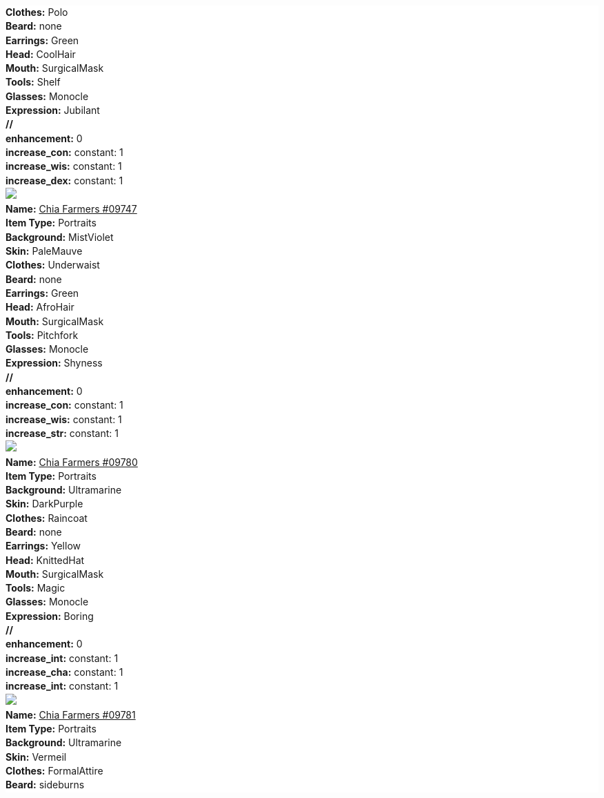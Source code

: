 <div><strong>Clothes:</strong> Polo</div>
<div><strong>Beard:</strong> none</div>
<div><strong>Earrings:</strong> Green</div>
<div><strong>Head:</strong> CoolHair</div>
<div><strong>Mouth:</strong> SurgicalMask</div>
<div><strong>Tools:</strong> Shelf</div>
<div><strong>Glasses:</strong> Monocle</div>
<div><strong>Expression:</strong> Jubilant</div>
<div><strong>//</strong></div><div><strong>enhancement:</strong> 0</div>
<div><strong>increase_con:</strong> constant: 1</div>
<div><strong>increase_wis:</strong> constant: 1</div>
<div><strong>increase_dex:</strong> constant: 1</div>
</div>
<div class="item_thumbnail">
<a href="https://mintgarden.io/nfts/nft1fgsz4znsqyewykjt8ne0kmw0c0rtp3ka6dydps070fvxzmazcjnqjm3ecd"><img loading="lazy" src="https://assets.mainnet.mintgarden.io/thumbnails/0834ceae8349401355267c1090f9ac4bdfe736ec72fe6d622c5e276dffa80212.webp"></a>
<div><strong>Name:</strong> <a href="https://mintgarden.io/nfts/nft1fgsz4znsqyewykjt8ne0kmw0c0rtp3ka6dydps070fvxzmazcjnqjm3ecd">Chia Farmers #09747</a></div>
<div><strong>Item Type:</strong> Portraits</div>
<div><strong>Background:</strong> MistViolet</div>
<div><strong>Skin:</strong> PaleMauve</div>
<div><strong>Clothes:</strong> Underwaist</div>
<div><strong>Beard:</strong> none</div>
<div><strong>Earrings:</strong> Green</div>
<div><strong>Head:</strong> AfroHair</div>
<div><strong>Mouth:</strong> SurgicalMask</div>
<div><strong>Tools:</strong> Pitchfork</div>
<div><strong>Glasses:</strong> Monocle</div>
<div><strong>Expression:</strong> Shyness</div>
<div><strong>//</strong></div><div><strong>enhancement:</strong> 0</div>
<div><strong>increase_con:</strong> constant: 1</div>
<div><strong>increase_wis:</strong> constant: 1</div>
<div><strong>increase_str:</strong> constant: 1</div>
</div>
<div class="item_thumbnail">
<a href="https://mintgarden.io/nfts/nft1ax3zar0ncsdy6y0c6v2wsy0567gn74qgkreec6smsmn02ulurwqqdl5me2"><img loading="lazy" src="https://assets.mainnet.mintgarden.io/thumbnails/5ec43f630a6c459e96162046b4e3bb0718147dad660603badf7e81713962c500.webp"></a>
<div><strong>Name:</strong> <a href="https://mintgarden.io/nfts/nft1ax3zar0ncsdy6y0c6v2wsy0567gn74qgkreec6smsmn02ulurwqqdl5me2">Chia Farmers #09780</a></div>
<div><strong>Item Type:</strong> Portraits</div>
<div><strong>Background:</strong> Ultramarine</div>
<div><strong>Skin:</strong> DarkPurple</div>
<div><strong>Clothes:</strong> Raincoat</div>
<div><strong>Beard:</strong> none</div>
<div><strong>Earrings:</strong> Yellow</div>
<div><strong>Head:</strong> KnittedHat</div>
<div><strong>Mouth:</strong> SurgicalMask</div>
<div><strong>Tools:</strong> Magic</div>
<div><strong>Glasses:</strong> Monocle</div>
<div><strong>Expression:</strong> Boring</div>
<div><strong>//</strong></div><div><strong>enhancement:</strong> 0</div>
<div><strong>increase_int:</strong> constant: 1</div>
<div><strong>increase_cha:</strong> constant: 1</div>
<div><strong>increase_int:</strong> constant: 1</div>
</div>
<div class="item_thumbnail">
<a href="https://mintgarden.io/nfts/nft12xf37mvgz9lrurfltzlkeys9t9z8ujzv52qepp2el6acy7yv8j5sn42zkl"><img loading="lazy" src="https://assets.mainnet.mintgarden.io/thumbnails/d1b1f9662e9a44e6db408202781ea146a4c95e8f45a9ecc6a483e39f686fa389.webp"></a>
<div><strong>Name:</strong> <a href="https://mintgarden.io/nfts/nft12xf37mvgz9lrurfltzlkeys9t9z8ujzv52qepp2el6acy7yv8j5sn42zkl">Chia Farmers #09781</a></div>
<div><strong>Item Type:</strong> Portraits</div>
<div><strong>Background:</strong> Ultramarine</div>
<div><strong>Skin:</strong> Vermeil</div>
<div><strong>Clothes:</strong> FormalAttire</div>
<div><strong>Beard:</strong> sideburns</div>
